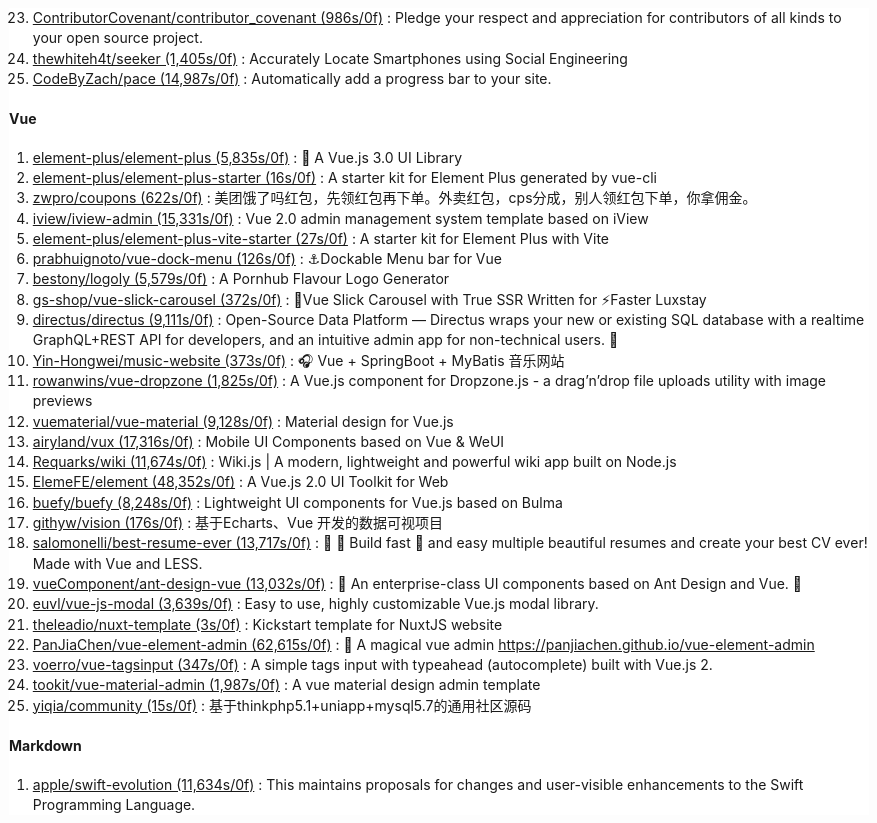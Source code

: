 23. [ContributorCovenant/contributor_covenant (986s/0f)](https://github.com/ContributorCovenant/contributor_covenant) : Pledge your respect and appreciation for contributors of all kinds to your open source project.
24. [thewhiteh4t/seeker (1,405s/0f)](https://github.com/thewhiteh4t/seeker) : Accurately Locate Smartphones using Social Engineering
25. [CodeByZach/pace (14,987s/0f)](https://github.com/CodeByZach/pace) : Automatically add a progress bar to your site.

#### Vue
1. [element-plus/element-plus (5,835s/0f)](https://github.com/element-plus/element-plus) : 🎉 A Vue.js 3.0 UI Library
2. [element-plus/element-plus-starter (16s/0f)](https://github.com/element-plus/element-plus-starter) : A starter kit for Element Plus generated by vue-cli
3. [zwpro/coupons (622s/0f)](https://github.com/zwpro/coupons) : 美团饿了吗红包，先领红包再下单。外卖红包，cps分成，别人领红包下单，你拿佣金。
4. [iview/iview-admin (15,331s/0f)](https://github.com/iview/iview-admin) : Vue 2.0 admin management system template based on iView
5. [element-plus/element-plus-vite-starter (27s/0f)](https://github.com/element-plus/element-plus-vite-starter) : A starter kit for Element Plus with Vite
6. [prabhuignoto/vue-dock-menu (126s/0f)](https://github.com/prabhuignoto/vue-dock-menu) : ⚓Dockable Menu bar for Vue
7. [bestony/logoly (5,579s/0f)](https://github.com/bestony/logoly) : A Pornhub Flavour Logo Generator
8. [gs-shop/vue-slick-carousel (372s/0f)](https://github.com/gs-shop/vue-slick-carousel) : 🚥Vue Slick Carousel with True SSR Written for ⚡Faster Luxstay
9. [directus/directus (9,111s/0f)](https://github.com/directus/directus) : Open-Source Data Platform — Directus wraps your new or existing SQL database with a realtime GraphQL+REST API for developers, and an intuitive admin app for non-technical users. 🐰
10. [Yin-Hongwei/music-website (373s/0f)](https://github.com/Yin-Hongwei/music-website) : 🎧 Vue + SpringBoot + MyBatis 音乐网站
11. [rowanwins/vue-dropzone (1,825s/0f)](https://github.com/rowanwins/vue-dropzone) : A Vue.js component for Dropzone.js - a drag’n’drop file uploads utility with image previews
12. [vuematerial/vue-material (9,128s/0f)](https://github.com/vuematerial/vue-material) : Material design for Vue.js
13. [airyland/vux (17,316s/0f)](https://github.com/airyland/vux) : Mobile UI Components based on Vue & WeUI
14. [Requarks/wiki (11,674s/0f)](https://github.com/Requarks/wiki) : Wiki.js | A modern, lightweight and powerful wiki app built on Node.js
15. [ElemeFE/element (48,352s/0f)](https://github.com/ElemeFE/element) : A Vue.js 2.0 UI Toolkit for Web
16. [buefy/buefy (8,248s/0f)](https://github.com/buefy/buefy) : Lightweight UI components for Vue.js based on Bulma
17. [githyw/vision (176s/0f)](https://github.com/githyw/vision) : 基于Echarts、Vue 开发的数据可视项目
18. [salomonelli/best-resume-ever (13,717s/0f)](https://github.com/salomonelli/best-resume-ever) : 👔 💼 Build fast 🚀 and easy multiple beautiful resumes and create your best CV ever! Made with Vue and LESS.
19. [vueComponent/ant-design-vue (13,032s/0f)](https://github.com/vueComponent/ant-design-vue) : 🌈 An enterprise-class UI components based on Ant Design and Vue. 🐜
20. [euvl/vue-js-modal (3,639s/0f)](https://github.com/euvl/vue-js-modal) : Easy to use, highly customizable Vue.js modal library.
21. [theleadio/nuxt-template (3s/0f)](https://github.com/theleadio/nuxt-template) : Kickstart template for NuxtJS website
22. [PanJiaChen/vue-element-admin (62,615s/0f)](https://github.com/PanJiaChen/vue-element-admin) : 🎉 A magical vue admin https://panjiachen.github.io/vue-element-admin
23. [voerro/vue-tagsinput (347s/0f)](https://github.com/voerro/vue-tagsinput) : A simple tags input with typeahead (autocomplete) built with Vue.js 2.
24. [tookit/vue-material-admin (1,987s/0f)](https://github.com/tookit/vue-material-admin) : A vue material design admin template
25. [yiqia/community (15s/0f)](https://github.com/yiqia/community) : 基于thinkphp5.1+uniapp+mysql5.7的通用社区源码

#### Markdown
1. [apple/swift-evolution (11,634s/0f)](https://github.com/apple/swift-evolution) : This maintains proposals for changes and user-visible enhancements to the Swift Programming Language.
